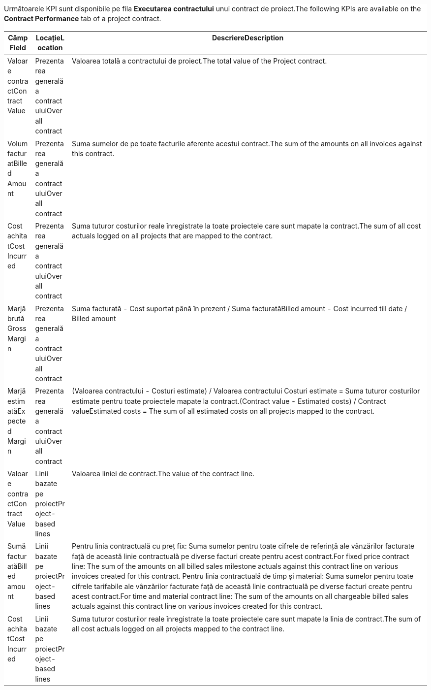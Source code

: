 <span data-ttu-id="9d9d3-161">Următoarele KPI sunt disponibile pe fila **Executarea contractului** unui contract de proiect.</span><span class="sxs-lookup"><span data-stu-id="9d9d3-161">The following KPIs are available on the **Contract Performance** tab of a project contract.</span></span>

| <span data-ttu-id="9d9d3-162">Câmp</span><span class="sxs-lookup"><span data-stu-id="9d9d3-162">Field</span></span> | <span data-ttu-id="9d9d3-163">Locație</span><span class="sxs-lookup"><span data-stu-id="9d9d3-163">Location</span></span> | <span data-ttu-id="9d9d3-164">Descriere</span><span class="sxs-lookup"><span data-stu-id="9d9d3-164">Description</span></span> |
| --- | --- | --- |
| <span data-ttu-id="9d9d3-165">Valoare contract</span><span class="sxs-lookup"><span data-stu-id="9d9d3-165">Contract Value</span></span> | <span data-ttu-id="9d9d3-166">Prezentarea generală a contractului</span><span class="sxs-lookup"><span data-stu-id="9d9d3-166">Overall contract</span></span> | <span data-ttu-id="9d9d3-167">Valoarea totală a contractului de proiect.</span><span class="sxs-lookup"><span data-stu-id="9d9d3-167">The total value of the Project contract.</span></span> |
| <span data-ttu-id="9d9d3-168">Volum facturat</span><span class="sxs-lookup"><span data-stu-id="9d9d3-168">Billed Amount</span></span> | <span data-ttu-id="9d9d3-169">Prezentarea generală a contractului</span><span class="sxs-lookup"><span data-stu-id="9d9d3-169">Overall contract</span></span> | <span data-ttu-id="9d9d3-170">Suma sumelor de pe toate facturile aferente acestui contract.</span><span class="sxs-lookup"><span data-stu-id="9d9d3-170">The sum of the amounts on all invoices against this contract.</span></span> |
| <span data-ttu-id="9d9d3-171">Cost achitat</span><span class="sxs-lookup"><span data-stu-id="9d9d3-171">Cost Incurred</span></span> | <span data-ttu-id="9d9d3-172">Prezentarea generală a contractului</span><span class="sxs-lookup"><span data-stu-id="9d9d3-172">Overall contract</span></span> | <span data-ttu-id="9d9d3-173">Suma tuturor costurilor reale înregistrate la toate proiectele care sunt mapate la contract.</span><span class="sxs-lookup"><span data-stu-id="9d9d3-173">The sum of all cost actuals logged on all projects that are mapped to the contract.</span></span> |
| <span data-ttu-id="9d9d3-174">Marjă brută</span><span class="sxs-lookup"><span data-stu-id="9d9d3-174">Gross Margin</span></span> | <span data-ttu-id="9d9d3-175">Prezentarea generală a contractului</span><span class="sxs-lookup"><span data-stu-id="9d9d3-175">Overall contract</span></span> | <span data-ttu-id="9d9d3-176">Suma facturată - Cost suportat până în prezent / Suma facturată</span><span class="sxs-lookup"><span data-stu-id="9d9d3-176">Billed amount - Cost incurred till date / Billed amount</span></span> |
| <span data-ttu-id="9d9d3-177">Marjă estimată</span><span class="sxs-lookup"><span data-stu-id="9d9d3-177">Expected Margin</span></span> | <span data-ttu-id="9d9d3-178">Prezentarea generală a contractului</span><span class="sxs-lookup"><span data-stu-id="9d9d3-178">Overall contract</span></span> | <span data-ttu-id="9d9d3-179">(Valoarea contractului - Costuri estimate) / Valoarea contractului Costuri estimate = Suma tuturor costurilor estimate pentru toate proiectele mapate la contract.</span><span class="sxs-lookup"><span data-stu-id="9d9d3-179">(Contract value - Estimated costs) / Contract valueEstimated costs = The sum of all estimated costs on all projects mapped to the contract.</span></span>|
| <span data-ttu-id="9d9d3-180">Valoare contract</span><span class="sxs-lookup"><span data-stu-id="9d9d3-180">Contract Value</span></span> | <span data-ttu-id="9d9d3-181">Linii bazate pe proiect</span><span class="sxs-lookup"><span data-stu-id="9d9d3-181">Project-based lines</span></span> | <span data-ttu-id="9d9d3-182">Valoarea liniei de contract.</span><span class="sxs-lookup"><span data-stu-id="9d9d3-182">The value of the contract line.</span></span> |
| <span data-ttu-id="9d9d3-183">Sumă facturată</span><span class="sxs-lookup"><span data-stu-id="9d9d3-183">Billed amount</span></span> | <span data-ttu-id="9d9d3-184">Linii bazate pe proiect</span><span class="sxs-lookup"><span data-stu-id="9d9d3-184">Project-based lines</span></span> | <span data-ttu-id="9d9d3-185">Pentru linia contractuală cu preț fix: Suma sumelor pentru toate cifrele de referință ale vânzărilor facturate față de această linie contractuală pe diverse facturi create pentru acest contract.</span><span class="sxs-lookup"><span data-stu-id="9d9d3-185">For fixed price contract line: The sum of the amounts on all billed sales milestone actuals against this contract line on various invoices created for this contract.</span></span> <span data-ttu-id="9d9d3-186">Pentru linia contractuală de timp și material: Suma sumelor pentru toate cifrele tarifabile ale vânzărilor facturate față de această linie contractuală pe diverse facturi create pentru acest contract.</span><span class="sxs-lookup"><span data-stu-id="9d9d3-186">For time and material contract line: The sum of the amounts on all chargeable billed sales actuals against this contract line on various invoices created for this contract.</span></span> |
| <span data-ttu-id="9d9d3-187">Cost achitat</span><span class="sxs-lookup"><span data-stu-id="9d9d3-187">Cost Incurred</span></span> | <span data-ttu-id="9d9d3-188">Linii bazate pe proiect</span><span class="sxs-lookup"><span data-stu-id="9d9d3-188">Project-based lines</span></span> | <span data-ttu-id="9d9d3-189">Suma tuturor costurilor reale înregistrate la toate proiectele care sunt mapate la linia de contract.</span><span class="sxs-lookup"><span data-stu-id="9d9d3-189">The sum of all cost actuals logged on all projects mapped to the contract line.</span></span> |
